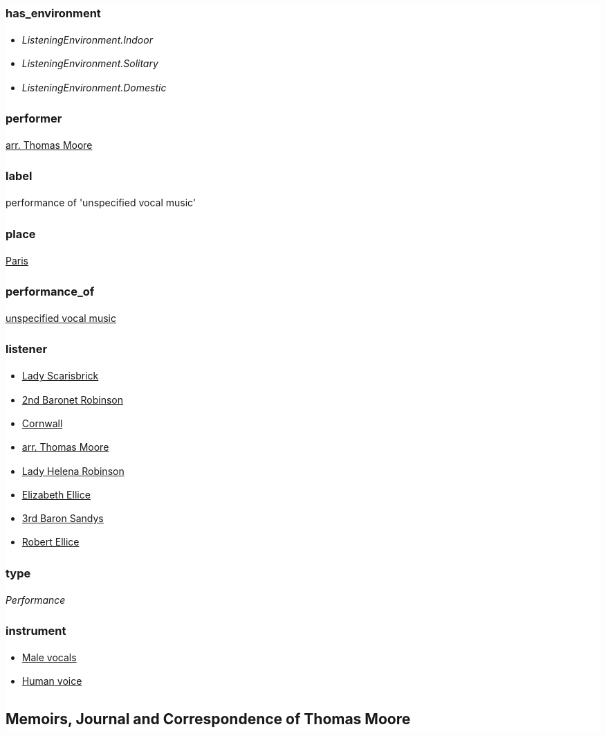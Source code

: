 ### has_environment

 - *ListeningEnvironment.Indoor*

 - *ListeningEnvironment.Solitary*

 - *ListeningEnvironment.Domestic*

### performer


[arr. Thomas Moore](#arr.-Thomas-Moore)

### label


performance of 'unspecified vocal music'

### place


[Paris](#Paris)

### performance_of


[unspecified vocal music](#unspecified-vocal-music)

### listener

 - [Lady Scarisbrick](#Lady-Scarisbrick)

 - [2nd Baronet Robinson](#2nd-Baronet-Robinson)

 - [Cornwall](#Cornwall)

 - [arr. Thomas Moore](#arr.-Thomas-Moore)

 - [Lady Helena Robinson](#Lady-Helena-Robinson)

 - [Elizabeth Ellice](#Elizabeth-Ellice)

 - [3rd Baron Sandys](#3rd-Baron-Sandys)

 - [Robert Ellice](#Robert-Ellice)

### type


*Performance*

### instrument

 - [Male vocals](#Male-vocals)

 - [Human voice](#Human-voice)

## Memoirs, Journal and Correspondence of Thomas Moore
